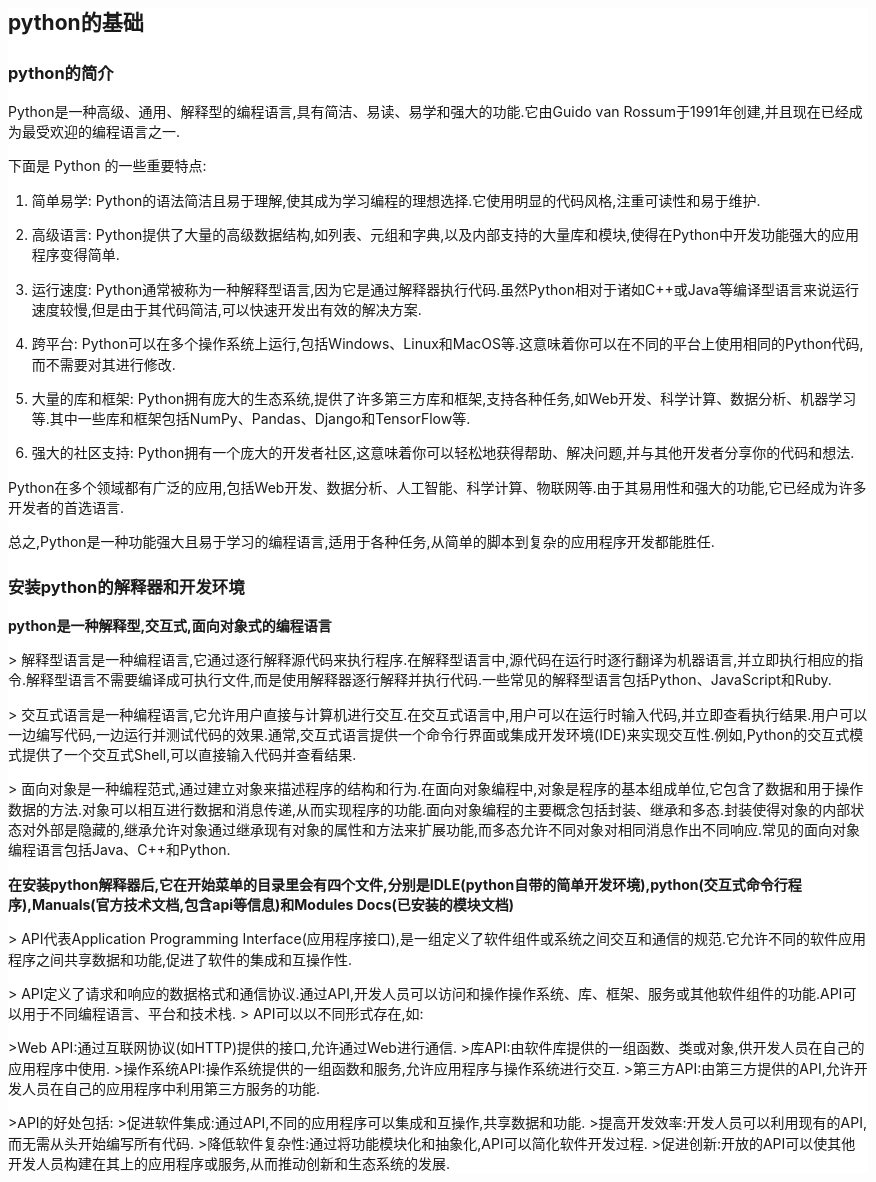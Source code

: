 ## python的基础  

### python的简介

Python是一种高级、通用、解释型的编程语言,具有简洁、易读、易学和强大的功能.它由Guido van Rossum于1991年创建,并且现在已经成为最受欢迎的编程语言之一.

下面是 Python 的一些重要特点:

1. 简单易学: Python的语法简洁且易于理解,使其成为学习编程的理想选择.它使用明显的代码风格,注重可读性和易于维护.

2. 高级语言: Python提供了大量的高级数据结构,如列表、元组和字典,以及内部支持的大量库和模块,使得在Python中开发功能强大的应用程序变得简单.

3. 运行速度: Python通常被称为一种解释型语言,因为它是通过解释器执行代码.虽然Python相对于诸如C++或Java等编译型语言来说运行速度较慢,但是由于其代码简洁,可以快速开发出有效的解决方案.

4. 跨平台: Python可以在多个操作系统上运行,包括Windows、Linux和MacOS等.这意味着你可以在不同的平台上使用相同的Python代码,而不需要对其进行修改.

5. 大量的库和框架: Python拥有庞大的生态系统,提供了许多第三方库和框架,支持各种任务,如Web开发、科学计算、数据分析、机器学习等.其中一些库和框架包括NumPy、Pandas、Django和TensorFlow等.

6. 强大的社区支持: Python拥有一个庞大的开发者社区,这意味着你可以轻松地获得帮助、解决问题,并与其他开发者分享你的代码和想法.

Python在多个领域都有广泛的应用,包括Web开发、数据分析、人工智能、科学计算、物联网等.由于其易用性和强大的功能,它已经成为许多开发者的首选语言.

总之,Python是一种功能强大且易于学习的编程语言,适用于各种任务,从简单的脚本到复杂的应用程序开发都能胜任.

### 安装python的解释器和开发环境

**python是一种解释型,交互式,面向对象式的编程语言**

&gt; 解释型语言是一种编程语言,它通过逐行解释源代码来执行程序.在解释型语言中,源代码在运行时逐行翻译为机器语言,并立即执行相应的指令.解释型语言不需要编译成可执行文件,而是使用解释器逐行解释并执行代码.一些常见的解释型语言包括Python、JavaScript和Ruby.

&gt; 交互式语言是一种编程语言,它允许用户直接与计算机进行交互.在交互式语言中,用户可以在运行时输入代码,并立即查看执行结果.用户可以一边编写代码,一边运行并测试代码的效果.通常,交互式语言提供一个命令行界面或集成开发环境(IDE)来实现交互性.例如,Python的交互式模式提供了一个交互式Shell,可以直接输入代码并查看结果.

&gt; 面向对象是一种编程范式,通过建立对象来描述程序的结构和行为.在面向对象编程中,对象是程序的基本组成单位,它包含了数据和用于操作数据的方法.对象可以相互进行数据和消息传递,从而实现程序的功能.面向对象编程的主要概念包括封装、继承和多态.封装使得对象的内部状态对外部是隐藏的,继承允许对象通过继承现有对象的属性和方法来扩展功能,而多态允许不同对象对相同消息作出不同响应.常见的面向对象编程语言包括Java、C++和Python.


**在安装python解释器后,它在开始菜单的目录里会有四个文件,分别是IDLE(python自带的简单开发环境),python(交互式命令行程序),Manuals(官方技术文档,包含api等信息)和Modules Docs(已安装的模块文档)**

&gt; API代表Application Programming Interface(应用程序接口),是一组定义了软件组件或系统之间交互和通信的规范.它允许不同的软件应用程序之间共享数据和功能,促进了软件的集成和互操作性.

&gt; API定义了请求和响应的数据格式和通信协议.通过API,开发人员可以访问和操作操作系统、库、框架、服务或其他软件组件的功能.API可以用于不同编程语言、平台和技术栈.
&gt; API可以以不同形式存在,如:

&gt;Web API:通过互联网协议(如HTTP)提供的接口,允许通过Web进行通信.
&gt;库API:由软件库提供的一组函数、类或对象,供开发人员在自己的应用程序中使用.
&gt;操作系统API:操作系统提供的一组函数和服务,允许应用程序与操作系统进行交互.
&gt;第三方API:由第三方提供的API,允许开发人员在自己的应用程序中利用第三方服务的功能.

&gt;API的好处包括:
&gt;促进软件集成:通过API,不同的应用程序可以集成和互操作,共享数据和功能.
&gt;提高开发效率:开发人员可以利用现有的API,而无需从头开始编写所有代码.
&gt;降低软件复杂性:通过将功能模块化和抽象化,API可以简化软件开发过程.
&gt;促进创新:开放的API可以使其他开发人员构建在其上的应用程序或服务,从而推动创新和生态系统的发展.
